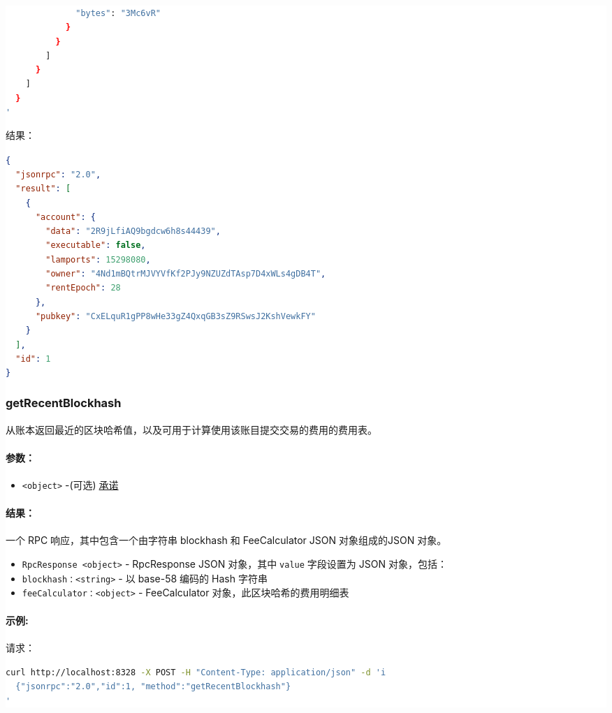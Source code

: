 ```bash
              "bytes": "3Mc6vR"
            }
          }
        ]
      }
    ]
  }
'
```

结果：
```json
{
  "jsonrpc": "2.0",
  "result": [
    {
      "account": {
        "data": "2R9jLfiAQ9bgdcw6h8s44439",
        "executable": false,
        "lamports": 15298080,
        "owner": "4Nd1mBQtrMJVYVfKf2PJy9NZUZdTAsp7D4xWLs4gDB4T",
        "rentEpoch": 28
      },
      "pubkey": "CxELquR1gPP8wHe33gZ4QxqGB3sZ9RSwsJ2KshVewkFY"
    }
  ],
  "id": 1
}
```

### getRecentBlockhash

从账本返回最近的区块哈希值，以及可用于计算使用该账目提交交易的费用的费用表。

#### 参数：

- `<object>` -(可选) [承诺](jsonrpc-api.md#configuring-state-commitment)

#### 结果：

一个 RPC 响应，其中包含一个由字符串 blockhash 和 FeeCalculator JSON 对象组成的JSON 对象。

- `RpcResponse <object>` - RpcResponse JSON 对象，其中 `value` 字段设置为 JSON 对象，包括：
- `blockhash：<string>` - 以 base-58 编码的 Hash 字符串
- `feeCalculator：<object>` - FeeCalculator 对象，此区块哈希的费用明细表

#### 示例:

请求：
```bash
curl http://localhost:8328 -X POST -H "Content-Type: application/json" -d 'i
  {"jsonrpc":"2.0","id":1, "method":"getRecentBlockhash"}
'
```
